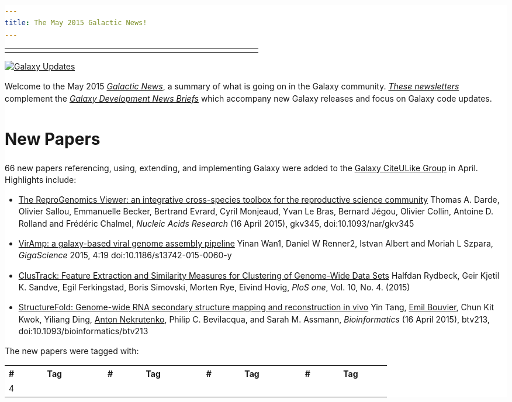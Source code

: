 ```yaml
---
title: The May 2015 Galactic News!
---
```

<div class='right'>
<table>
  <tr>
    <td style=" border: none; width: 30em;">  </td>
  </tr>
</table>

</div>

<div class='left'><a href='/src/galaxy-updates/index.md'><img src="/src/images/logos/GalaxyUpdate200.png" alt="Galaxy Updates" width=150 /></a></div>

Welcome to the May 2015 *[Galactic News](/src/galaxy-updates/index.md)*, a summary of what is going on in the Galaxy community. *[These newsletters](/src/galaxy-updates/index.md)* complement the *[Galaxy Development News Briefs](/src/docs/index.md)* which accompany new Galaxy releases and focus on Galaxy code updates.

# New Papers

66 new papers referencing, using, extending, and implementing Galaxy were added to the [Galaxy CiteULike Group](http://www.citeulike.org/group/16008/) in April. Highlights include:

* [The ReproGenomics Viewer: an integrative cross-species toolbox for the reproductive science community](https://doi.org/10.1093/nar/gkv345)
    Thomas A. Darde, Olivier Sallou, Emmanuelle Becker, Bertrand Evrard, Cyril Monjeaud, Yvan Le Bras, Bernard Jégou, Olivier Collin, Antoine D. Rolland and Frédéric Chalmel, *Nucleic Acids Research* (16 April 2015), gkv345, doi:10.1093/nar/gkv345

* [VirAmp: a galaxy-based viral genome assembly pipeline](http://www.gigasciencejournal.com/content/4/1/19)
    Yinan Wan1, Daniel W Renner2, Istvan Albert and Moriah L Szpara, *GigaScience* 2015, 4:19  doi:10.1186/s13742-015-0060-y	

* [ClusTrack: Feature Extraction and Similarity Measures for Clustering of Genome-Wide Data Sets](https://doi.org/10.1371/journal.pone.0123261) 
    Halfdan Rydbeck, Geir Kjetil K. Sandve, Egil Ferkingstad, Boris Simovski, Morten Rye, Eivind Hovig, *PloS one*, Vol. 10, No. 4. (2015)

* [StructureFold: Genome-wide RNA secondary structure mapping and reconstruction in vivo](https://doi.org/10.1093/bioinformatics/btv213)
    Yin Tang, [Emil Bouvier](/people/dave-bouvier/), Chun Kit Kwok, Yiliang Ding, [Anton Nekrutenko](/src/people/anton/), Philip C. Bevilacqua, and Sarah M. Assmann, *Bioinformatics* (16 April 2015), btv213, doi:10.1093/bioinformatics/btv213

The new papers were tagged with:

<table>
  <tr>
    <th> # </th>
    <th style=" width: 19%;"> Tag </th>
    <td rowspan=5 style=" border: none;"> &nbsp;&nbsp; </td>
    <th> # </th>
    <th style=" width: 19%;"> Tag </th>
    <td rowspan=5 style=" border: none;"> &nbsp;&nbsp; </td>
    <th> # </th>
    <th style=" width: 19%;"> Tag </th>
    <td rowspan=4 style=" border: none;"> &nbsp;&nbsp; </td>
    <th> # </th>
    <th style=" width: 19%;"> Tag </th>
  </tr>
  <tr>
    <td style=" text-align: right;"> 4 </td>